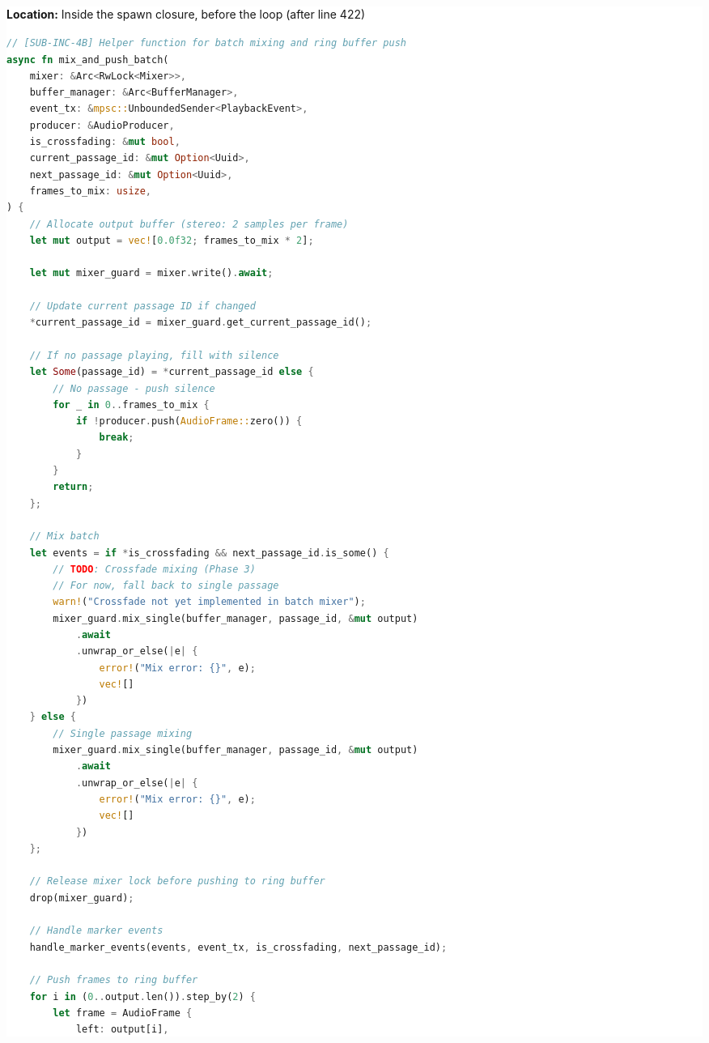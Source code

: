 **Location:** Inside the spawn closure, before the loop (after line 422)

```rust
// [SUB-INC-4B] Helper function for batch mixing and ring buffer push
async fn mix_and_push_batch(
    mixer: &Arc<RwLock<Mixer>>,
    buffer_manager: &Arc<BufferManager>,
    event_tx: &mpsc::UnboundedSender<PlaybackEvent>,
    producer: &AudioProducer,
    is_crossfading: &mut bool,
    current_passage_id: &mut Option<Uuid>,
    next_passage_id: &mut Option<Uuid>,
    frames_to_mix: usize,
) {
    // Allocate output buffer (stereo: 2 samples per frame)
    let mut output = vec![0.0f32; frames_to_mix * 2];

    let mut mixer_guard = mixer.write().await;

    // Update current passage ID if changed
    *current_passage_id = mixer_guard.get_current_passage_id();

    // If no passage playing, fill with silence
    let Some(passage_id) = *current_passage_id else {
        // No passage - push silence
        for _ in 0..frames_to_mix {
            if !producer.push(AudioFrame::zero()) {
                break;
            }
        }
        return;
    };

    // Mix batch
    let events = if *is_crossfading && next_passage_id.is_some() {
        // TODO: Crossfade mixing (Phase 3)
        // For now, fall back to single passage
        warn!("Crossfade not yet implemented in batch mixer");
        mixer_guard.mix_single(buffer_manager, passage_id, &mut output)
            .await
            .unwrap_or_else(|e| {
                error!("Mix error: {}", e);
                vec![]
            })
    } else {
        // Single passage mixing
        mixer_guard.mix_single(buffer_manager, passage_id, &mut output)
            .await
            .unwrap_or_else(|e| {
                error!("Mix error: {}", e);
                vec![]
            })
    };

    // Release mixer lock before pushing to ring buffer
    drop(mixer_guard);

    // Handle marker events
    handle_marker_events(events, event_tx, is_crossfading, next_passage_id);

    // Push frames to ring buffer
    for i in (0..output.len()).step_by(2) {
        let frame = AudioFrame {
            left: output[i],
```
